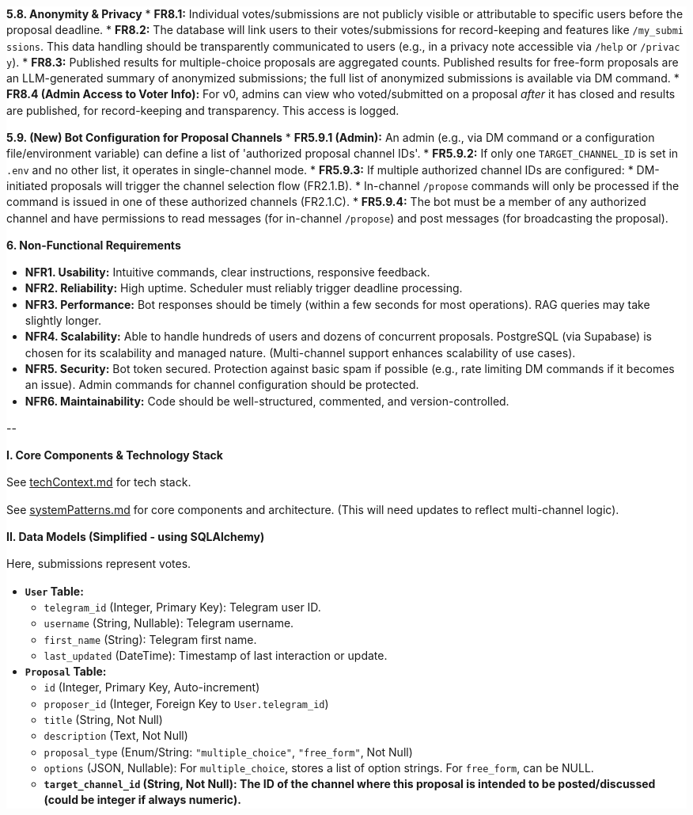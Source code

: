 **5.8. Anonymity & Privacy**
    *   **FR8.1:** Individual votes/submissions are not publicly visible or attributable to specific users before the proposal deadline.
    *   **FR8.2:** The database will link users to their votes/submissions for record-keeping and features like `/my_submissions`. This data handling should be transparently communicated to users (e.g., in a privacy note accessible via `/help` or `/privacy`).
    *   **FR8.3:** Published results for multiple-choice proposals are aggregated counts. Published results for free-form proposals are an LLM-generated summary of anonymized submissions; the full list of anonymized submissions is available via DM command.
    *   **FR8.4 (Admin Access to Voter Info):** For v0, admins can view who voted/submitted on a proposal *after* it has closed and results are published, for record-keeping and transparency. This access is logged.

**5.9. (New) Bot Configuration for Proposal Channels**
    *   **FR5.9.1 (Admin):** An admin (e.g., via DM command or a configuration file/environment variable) can define a list of 'authorized proposal channel IDs'.
    *   **FR5.9.2:** If only one `TARGET_CHANNEL_ID` is set in `.env` and no other list, it operates in single-channel mode.
    *   **FR5.9.3:** If multiple authorized channel IDs are configured:
        *   DM-initiated proposals will trigger the channel selection flow (FR2.1.B).
        *   In-channel `/propose` commands will only be processed if the command is issued in one of these authorized channels (FR2.1.C).
    *   **FR5.9.4:** The bot must be a member of any authorized channel and have permissions to read messages (for in-channel `/propose`) and post messages (for broadcasting the proposal).

**6. Non-Functional Requirements**

*   **NFR1. Usability:** Intuitive commands, clear instructions, responsive feedback.
*   **NFR2. Reliability:** High uptime. Scheduler must reliably trigger deadline processing.
*   **NFR3. Performance:** Bot responses should be timely (within a few seconds for most operations). RAG queries may take slightly longer.
*   **NFR4. Scalability:** Able to handle hundreds of users and dozens of concurrent proposals. PostgreSQL (via Supabase) is chosen for its scalability and managed nature. (Multi-channel support enhances scalability of use cases).
*   **NFR5. Security:** Bot token secured. Protection against basic spam if possible (e.g., rate limiting DM commands if it becomes an issue). Admin commands for channel configuration should be protected.
*   **NFR6. Maintainability:** Code should be well-structured, commented, and version-controlled.

--

**I. Core Components & Technology Stack**

See [techContext.md](./techContext.md) for tech stack.

See [systemPatterns.md](./systemPatterns.md) for core components and architecture. (This will need updates to reflect multi-channel logic).

**II. Data Models (Simplified - using SQLAlchemy)**

Here, submissions represent votes.

*   **`User` Table:**
    *   `telegram_id` (Integer, Primary Key): Telegram user ID.
    *   `username` (String, Nullable): Telegram username.
    *   `first_name` (String): Telegram first name.
    *   `last_updated` (DateTime): Timestamp of last interaction or update.
*   **`Proposal` Table:**
    *   `id` (Integer, Primary Key, Auto-increment)
    *   `proposer_id` (Integer, Foreign Key to `User.telegram_id`)
    *   `title` (String, Not Null)
    *   `description` (Text, Not Null)
    *   `proposal_type` (Enum/String: `"multiple_choice"`, `"free_form"`, Not Null)
    *   `options` (JSON, Nullable): For `multiple_choice`, stores a list of option strings. For `free_form`, can be NULL.
    *   **`target_channel_id` (String, Not Null): The ID of the channel where this proposal is intended to be posted/discussed (could be integer if always numeric).**